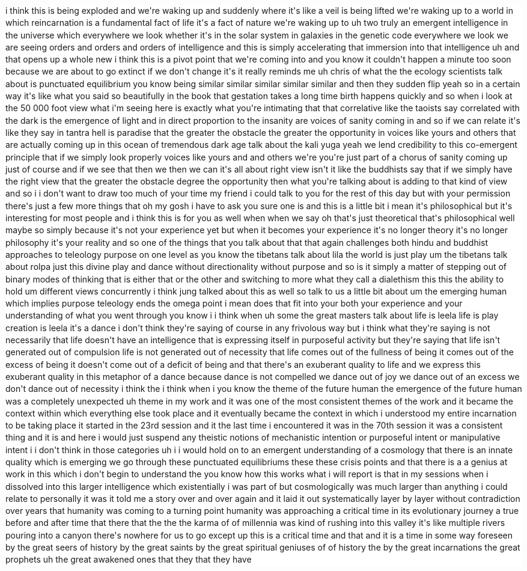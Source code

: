 i think this is being exploded and we're waking up and suddenly where it's like a veil is being lifted we're waking up to a world in which reincarnation is a fundamental fact of life it's a fact of nature we're waking up to uh two truly an emergent intelligence in the universe which everywhere we look whether it's in the solar system in galaxies in the genetic code everywhere we look we are seeing orders and orders and orders of intelligence and this is simply accelerating that immersion into that intelligence uh and that opens up a whole new i think this is a pivot point that we're coming into and you know it couldn't happen a minute too soon because we are about to go extinct if we don't change it's it really reminds me uh chris of what the the ecology scientists talk about is punctuated equilibrium you know being similar similar similar similar similar and then they sudden flip yeah so in a certain way it's like what you said so beautifully in the book that gestation takes a long time birth happens quickly and so when i look at the 50 000 foot view what i'm seeing here is exactly what you're intimating that that correlative like the taoists say correlated with the dark is the emergence of light and in direct proportion to the insanity are voices of sanity coming in and so if we can relate it's like they say in tantra hell is paradise that the greater the obstacle the greater the opportunity in voices like yours and others that are actually coming up in this ocean of tremendous dark age talk about the kali yuga yeah we lend credibility to this co-emergent principle that if we simply look properly voices like yours and and others we're you're just part of a chorus of sanity coming up just of course and if we see that then we then we can it's all about right view isn't it like the buddhists say that if we simply have the right view that the greater the obstacle degree the opportunity then what you're talking about is adding to that kind of view and so i i don't want to draw too much of your time my friend i could talk to you for the rest of this day but with your permission there's just a few more things that oh my gosh i have to ask you sure one is and this is a little bit i mean it's philosophical but it's interesting for most people and i think this is for you as well when when we say oh that's just theoretical that's philosophical well maybe so simply because it's not your experience yet but when it becomes your experience it's no longer theory it's no longer philosophy it's your reality and so one of the things that you talk about that that again challenges both hindu and buddhist approaches to teleology purpose on one level as you know the tibetans talk about lila the world is just play um the tibetans talk about rolpa just this divine play and dance without directionality without purpose and so is it simply a matter of stepping out of binary modes of thinking that is either that or the other and switching to more what they call a dialethism this this the ability to hold um different views concurrently i think jung talked about this as well so talk to us a little bit about um the emerging human which implies purpose teleology ends the omega point i mean does that fit into your both your experience and your understanding of what you went through you know i i think when uh some the great masters talk about life is leela life is play creation is leela it's a dance i don't think they're saying of course in any frivolous way but i think what they're saying is not necessarily that life doesn't have an intelligence that is expressing itself in purposeful activity but they're saying that life isn't generated out of compulsion life is not generated out of necessity that life comes out of the fullness of being it comes out of the excess of being it doesn't come out of a deficit of being and that there's an exuberant quality to life and we express this exuberant quality in this metaphor of a dance because dance is not compelled we dance out of joy we dance out of an excess we don't dance out of necessity i think the i think when i you know the theme of the future human the emergence of the future human was a completely unexpected uh theme in my work and it was one of the most consistent themes of the work and it became the context within which everything else took place and it eventually became the context in which i understood my entire incarnation to be taking place it started in the 23rd session and it the last time i encountered it was in the 70th session it was a consistent thing and it is and here i would just suspend any theistic notions of mechanistic intention or purposeful intent or manipulative intent i i don't think in those categories uh i i would hold on to an emergent understanding of a cosmology that there is an innate quality which is emerging we go through these punctuated equilibriums these these crisis points and that there is a a genius at work in this which i don't begin to understand the you know how this works what i will report is that in my sessions when i dissolved into this larger intelligence which existentially i was part of but cosmologically was much larger than anything i could relate to personally it was it told me a story over and over again and it laid it out systematically layer by layer without contradiction over years that humanity was coming to a turning point humanity was approaching a critical time in its evolutionary journey a true before and after time that there that the the the karma of of millennia was kind of rushing into this valley it's like multiple rivers pouring into a canyon there's nowhere for us to go except up this is a critical time and that and it is a time in some way foreseen by the great seers of history by the great saints by the great spiritual geniuses of of history the by the great incarnations the great prophets uh the great awakened ones that they that they have